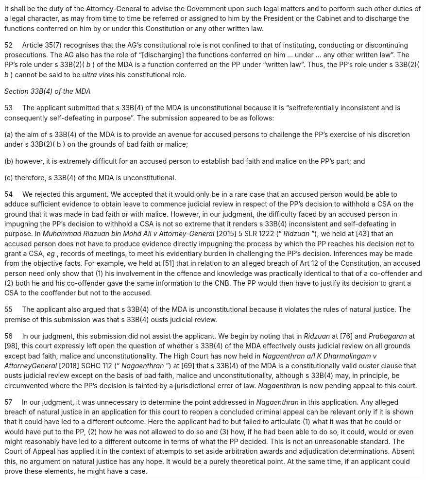  It shall be the duty of the Attorney-General to advise the Government upon such legal matters and to perform such other duties of a legal character, as may from time to time be referred or assigned to him by the President or the Cabinet and to discharge the functions conferred on him by or under this Constitution or any other written law. 

52     Article 35(7) recognises that the AG’s constitutional role is not confined to that of instituting, conducting or discontinuing prosecutions. The AG also has the role of “[discharging] the functions conferred on him ... under ... any other written law”. The PP’s role under s 33B(2)( _b_ ) of the MDA is a function conferred on the PP under “written law”. Thus, the PP’s role under s 33B(2)( _b_ ) cannot be said to be _ultra vires_ his constitutional role. 


_Section 33B(4) of the MDA_ 

53     The applicant submitted that s 33B(4) of the MDA is unconstitutional because it is “selfreferentially inconsistent and is consequently self-defeating in purpose”. The submission appeared to be as follows: 

 (a) the aim of s 33B(4) of the MDA is to provide an avenue for accused persons to challenge the PP’s exercise of his discretion under s 33B(2)( b ) on the grounds of bad faith or malice; 

 (b) however, it is extremely difficult for an accused person to establish bad faith and malice on the PP’s part; and 

 (c) therefore, s 33B(4) of the MDA is unconstitutional. 

54     We rejected this argument. We accepted that it would only be in a rare case that an accused person would be able to adduce sufficient evidence to obtain leave to commence judicial review in respect of the PP’s decision to withhold a CSA on the ground that it was made in bad faith or with malice. However, in our judgment, the difficulty faced by an accused person in impugning the PP’s decision to withhold a CSA is not so extreme that it renders s 33B(4) inconsistent and self-defeating in purpose. In _Muhammad Ridzuan bin Mohd Ali v Attorney-General_ <span class="citation">[2015] 5 SLR 1222</span> (“ _Ridzuan_ ”), we held at [43] that an accused person does not have to produce evidence directly impugning the process by which the PP reaches his decision not to grant a CSA, _eg_ , records of meetings, to meet his evidentiary burden in challenging the PP’s decision. Inferences may be made from the objective facts. For example, we held at [51] that in relation to an alleged breach of Art 12 of the Constitution, an accused person need only show that (1) his involvement in the offence and knowledge was practically identical to that of a co-offender and (2) both he and his co-offender gave the same information to the CNB. The PP would then have to justify its decision to grant a CSA to the cooffender but not to the accused. 

55     The applicant also argued that s 33B(4) of the MDA is unconstitutional because it violates the rules of natural justice. The premise of this submission was that s 33B(4) ousts judicial review. 

56     In our judgment, this submission did not assist the applicant. We begin by noting that in _Ridzuan_ at [76] and _Prabagaran_ at [98], this court expressly left open the question of whether s 33B(4) of the MDA effectively ousts judicial review on all grounds except bad faith, malice and unconstitutionality. The High Court has now held in _Nagaenthran a/l K Dharmalingam v AttorneyGeneral_ <span class="citation">[2018] SGHC 112</span> (“ _Nagaenthran_ ”) at [69] that s 33B(4) of the MDA is a constitutionally valid ouster clause that ousts judicial review except on the basis of bad faith, malice and unconstitutionality, although s 33B(4) may, in principle, be circumvented where the PP’s decision is tainted by a jurisdictional error of law. _Nagaenthran_ is now pending appeal to this court. 

57     In our judgment, it was unnecessary to determine the point addressed in _Nagaenthran_ in this application. Any alleged breach of natural justice in an application for this court to reopen a concluded criminal appeal can be relevant only if it is shown that it could have led to a different outcome. Here the applicant had to but failed to articulate (1) what it was that he could or would have put to the PP, (2) how he was not allowed to do so and (3) how, if he had been able to do so, it could, would or even might reasonably have led to a different outcome in terms of what the PP decided. This is not an unreasonable standard. The Court of Appeal has applied it in the context of attempts to set aside arbitration awards and adjudication determinations. Absent this, no argument on natural justice has any hope. It would be a purely theoretical point. At the same time, if an applicant could prove these elements, he might have a case. 
